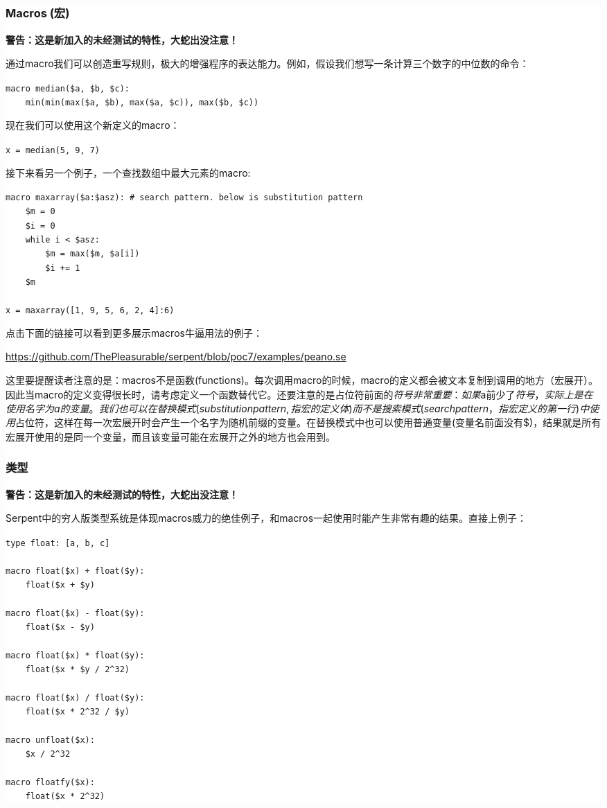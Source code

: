 ### Macros (宏)

**警告：这是新加入的未经测试的特性，大蛇出没注意！**

通过macro我们可以创造重写规则，极大的增强程序的表达能力。例如，假设我们想写一条计算三个数字的中位数的命令：

    macro median($a, $b, $c):
        min(min(max($a, $b), max($a, $c)), max($b, $c))

现在我们可以使用这个新定义的macro：

    x = median(5, 9, 7)

接下来看另一个例子，一个查找数组中最大元素的macro:

    macro maxarray($a:$asz): # search pattern. below is substitution pattern
        $m = 0
        $i = 0
        while i < $asz:
            $m = max($m, $a[i])
            $i += 1
        $m

    x = maxarray([1, 9, 5, 6, 2, 4]:6)

点击下面的链接可以看到更多展示macros牛逼用法的例子：

https://github.com/ThePleasurable/serpent/blob/poc7/examples/peano.se

这里要提醒读者注意的是：macros不是函数(functions)。每次调用macro的时候，macro的定义都会被文本复制到调用的地方（宏展开）。因此当macro的定义变得很长时，请考虑定义一个函数替代它。还要注意的是占位符前面的$符号非常重要：如果$a前少了$符号，实际上是在使用名字为a的变量。我们也可以在替换模式(substitution pattern, 指宏的定义体)而不是搜索模式(search pattern，指宏定义的第一行)中使用$占位符，这样在每一次宏展开时会产生一个名字为随机前缀的变量。在替换模式中也可以使用普通变量(变量名前面没有$)，结果就是所有宏展开使用的是同一个变量，而且该变量可能在宏展开之外的地方也会用到。

### 类型

**警告：这是新加入的未经测试的特性，大蛇出没注意！**

Serpent中的穷人版类型系统是体现macros威力的绝佳例子，和macros一起使用时能产生非常有趣的结果。直接上例子：

    type float: [a, b, c]

    macro float($x) + float($y):
        float($x + $y)

    macro float($x) - float($y):
        float($x - $y)

    macro float($x) * float($y):
        float($x * $y / 2^32)

    macro float($x) / float($y):
        float($x * 2^32 / $y)

    macro unfloat($x):
        $x / 2^32

    macro floatfy($x):
        float($x * 2^32)
